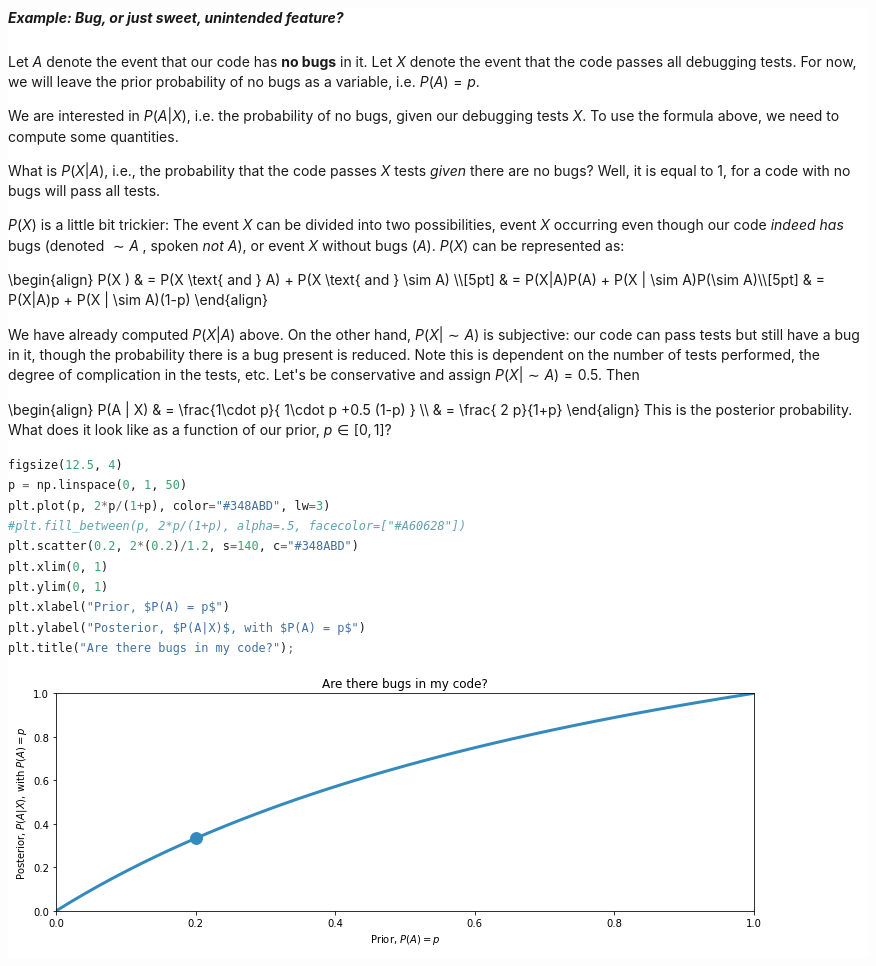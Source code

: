 ##### Example: Bug, or just sweet, unintended feature?


Let $A$ denote the event that our code has **no bugs** in it. Let $X$ denote the event that the code passes all debugging tests. For now, we will leave the prior probability of no bugs as a variable, i.e. $P(A) = p$. 

We are interested in $P(A|X)$, i.e. the probability of no bugs, given our debugging tests $X$. To use the formula above, we need to compute some quantities.

What is $P(X | A)$, i.e., the probability that the code passes $X$ tests *given* there are no bugs? Well, it is equal to 1, for a code with no bugs will pass all tests. 

$P(X)$ is a little bit trickier: The event $X$ can be divided into two possibilities, event $X$ occurring even though our code *indeed has* bugs (denoted $\sim A\;$, spoken *not $A$*), or event $X$ without bugs ($A$). $P(X)$ can be represented as:

\begin{align}
P(X ) & = P(X \text{ and } A) + P(X \text{ and } \sim A) \\\\[5pt]
 & = P(X|A)P(A) + P(X | \sim A)P(\sim A)\\\\[5pt]
& = P(X|A)p + P(X | \sim A)(1-p)
\end{align}

We have already computed $P(X|A)$ above. On the other hand, $P(X | \sim A)$ is subjective: our code can pass tests but still have a bug in it, though the probability there is a bug present is reduced. Note this is dependent on the number of tests performed, the degree of complication in the tests, etc. Let's be conservative and assign $P(X|\sim A) = 0.5$. Then

\begin{align}
P(A | X) & = \frac{1\cdot p}{ 1\cdot p +0.5 (1-p) } \\\\
& = \frac{ 2 p}{1+p}
\end{align}
This is the posterior probability. What does it look like as a function of our prior, $p \in [0,1]$? 


```python
figsize(12.5, 4)
p = np.linspace(0, 1, 50)
plt.plot(p, 2*p/(1+p), color="#348ABD", lw=3)
#plt.fill_between(p, 2*p/(1+p), alpha=.5, facecolor=["#A60628"])
plt.scatter(0.2, 2*(0.2)/1.2, s=140, c="#348ABD")
plt.xlim(0, 1)
plt.ylim(0, 1)
plt.xlabel("Prior, $P(A) = p$")
plt.ylabel("Posterior, $P(A|X)$, with $P(A) = p$")
plt.title("Are there bugs in my code?");
```


    
![png](output_12_0.png)
    